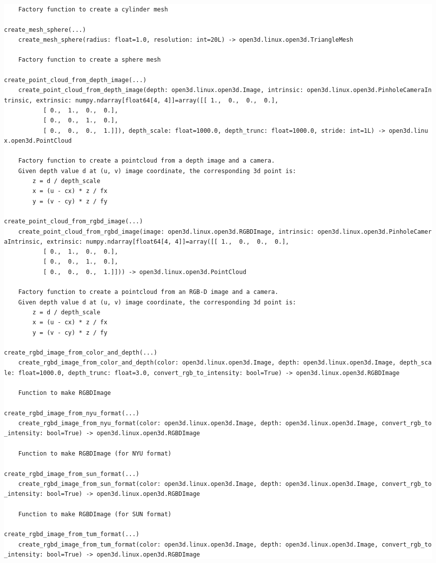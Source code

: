         Factory function to create a cylinder mesh
    
    create_mesh_sphere(...)
        create_mesh_sphere(radius: float=1.0, resolution: int=20L) -> open3d.linux.open3d.TriangleMesh
        
        Factory function to create a sphere mesh
    
    create_point_cloud_from_depth_image(...)
        create_point_cloud_from_depth_image(depth: open3d.linux.open3d.Image, intrinsic: open3d.linux.open3d.PinholeCameraIntrinsic, extrinsic: numpy.ndarray[float64[4, 4]]=array([[ 1.,  0.,  0.,  0.],
               [ 0.,  1.,  0.,  0.],
               [ 0.,  0.,  1.,  0.],
               [ 0.,  0.,  0.,  1.]]), depth_scale: float=1000.0, depth_trunc: float=1000.0, stride: int=1L) -> open3d.linux.open3d.PointCloud
        
        Factory function to create a pointcloud from a depth image and a camera.
        Given depth value d at (u, v) image coordinate, the corresponding 3d point is:
            z = d / depth_scale
            x = (u - cx) * z / fx
            y = (v - cy) * z / fy
    
    create_point_cloud_from_rgbd_image(...)
        create_point_cloud_from_rgbd_image(image: open3d.linux.open3d.RGBDImage, intrinsic: open3d.linux.open3d.PinholeCameraIntrinsic, extrinsic: numpy.ndarray[float64[4, 4]]=array([[ 1.,  0.,  0.,  0.],
               [ 0.,  1.,  0.,  0.],
               [ 0.,  0.,  1.,  0.],
               [ 0.,  0.,  0.,  1.]])) -> open3d.linux.open3d.PointCloud
        
        Factory function to create a pointcloud from an RGB-D image and a camera.
        Given depth value d at (u, v) image coordinate, the corresponding 3d point is:
            z = d / depth_scale
            x = (u - cx) * z / fx
            y = (v - cy) * z / fy
    
    create_rgbd_image_from_color_and_depth(...)
        create_rgbd_image_from_color_and_depth(color: open3d.linux.open3d.Image, depth: open3d.linux.open3d.Image, depth_scale: float=1000.0, depth_trunc: float=3.0, convert_rgb_to_intensity: bool=True) -> open3d.linux.open3d.RGBDImage
        
        Function to make RGBDImage
    
    create_rgbd_image_from_nyu_format(...)
        create_rgbd_image_from_nyu_format(color: open3d.linux.open3d.Image, depth: open3d.linux.open3d.Image, convert_rgb_to_intensity: bool=True) -> open3d.linux.open3d.RGBDImage
        
        Function to make RGBDImage (for NYU format)
    
    create_rgbd_image_from_sun_format(...)
        create_rgbd_image_from_sun_format(color: open3d.linux.open3d.Image, depth: open3d.linux.open3d.Image, convert_rgb_to_intensity: bool=True) -> open3d.linux.open3d.RGBDImage
        
        Function to make RGBDImage (for SUN format)
    
    create_rgbd_image_from_tum_format(...)
        create_rgbd_image_from_tum_format(color: open3d.linux.open3d.Image, depth: open3d.linux.open3d.Image, convert_rgb_to_intensity: bool=True) -> open3d.linux.open3d.RGBDImage
        